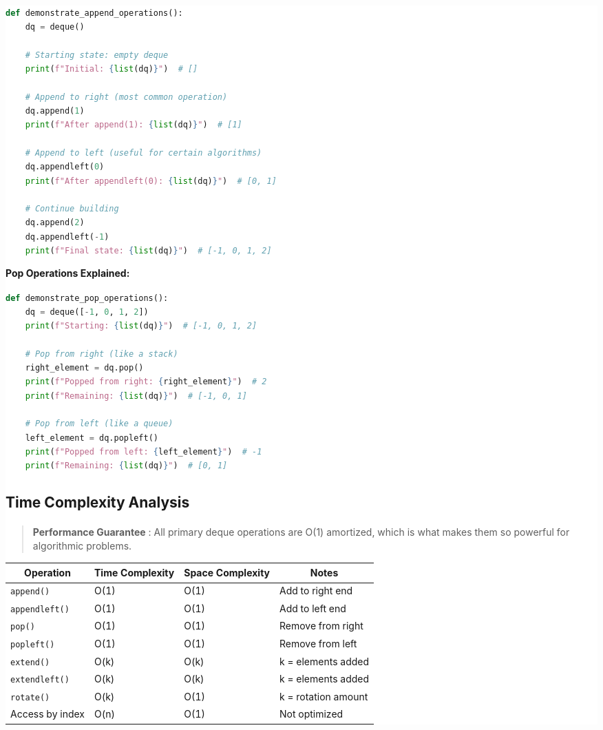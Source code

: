 ```python
def demonstrate_append_operations():
    dq = deque()
  
    # Starting state: empty deque
    print(f"Initial: {list(dq)}")  # []
  
    # Append to right (most common operation)
    dq.append(1)
    print(f"After append(1): {list(dq)}")  # [1]
  
    # Append to left (useful for certain algorithms)
    dq.appendleft(0)
    print(f"After appendleft(0): {list(dq)}")  # [0, 1]
  
    # Continue building
    dq.append(2)
    dq.appendleft(-1)
    print(f"Final state: {list(dq)}")  # [-1, 0, 1, 2]
```

**Pop Operations Explained:**

```python
def demonstrate_pop_operations():
    dq = deque([-1, 0, 1, 2])
    print(f"Starting: {list(dq)}")  # [-1, 0, 1, 2]
  
    # Pop from right (like a stack)
    right_element = dq.pop()
    print(f"Popped from right: {right_element}")  # 2
    print(f"Remaining: {list(dq)}")  # [-1, 0, 1]
  
    # Pop from left (like a queue)
    left_element = dq.popleft()
    print(f"Popped from left: {left_element}")  # -1
    print(f"Remaining: {list(dq)}")  # [0, 1]
```

## Time Complexity Analysis

> **Performance Guarantee** : All primary deque operations are O(1) amortized, which is what makes them so powerful for algorithmic problems.

| Operation        | Time Complexity | Space Complexity | Notes               |
| ---------------- | --------------- | ---------------- | ------------------- |
| `append()`     | O(1)            | O(1)             | Add to right end    |
| `appendleft()` | O(1)            | O(1)             | Add to left end     |
| `pop()`        | O(1)            | O(1)             | Remove from right   |
| `popleft()`    | O(1)            | O(1)             | Remove from left    |
| `extend()`     | O(k)            | O(k)             | k = elements added  |
| `extendleft()` | O(k)            | O(k)             | k = elements added  |
| `rotate()`     | O(k)            | O(1)             | k = rotation amount |
| Access by index  | O(n)            | O(1)             | Not optimized       |
